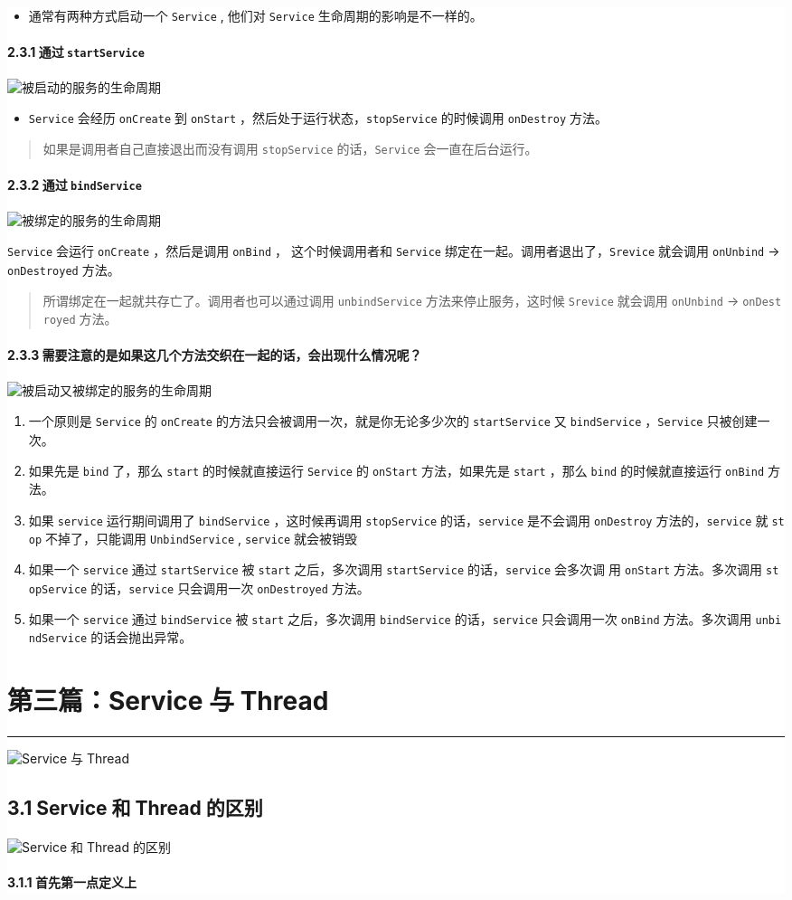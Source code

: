 - 通常有两种方式启动一个 `Service` , 他们对 `Service` 生命周期的影响是不一样的。



#### 2.3.1 通过 `startService`

![被启动的服务的生命周期](https://user-gold-cdn.xitu.io/2019/11/3/16e2f2dcb819e4d5?w=1419&h=229&f=png&s=50715)

- `Service` 会经历 `onCreate` 到 `onStart` ，然后处于运行状态，`stopService` 的时候调用 `onDestroy`
方法。

> 如果是调用者自己直接退出而没有调用 `stopService` 的话，`Service` 会一直在后台运行。

#### 2.3.2 通过 `bindService`

![被绑定的服务的生命周期](https://user-gold-cdn.xitu.io/2019/11/3/16e2f2dce02e174e?w=1181&h=216&f=png&s=40280)

`Service` 会运行 `onCreate` ，然后是调用 `onBind` ， 这个时候调用者和 `Service` 绑定在一起。调用者退出了，`Srevice` 就会调用 `onUnbind` -> `onDestroyed` 方法。

> 所谓绑定在一起就共存亡了。调用者也可以通过调用 `unbindService` 方法来停止服务，这时候 `Srevice` 就会调用 `onUnbind` -> `onDestroyed`  方法。

#### 2.3.3 需要注意的是如果这几个方法交织在一起的话，会出现什么情况呢？

![被启动又被绑定的服务的生命周期](https://user-gold-cdn.xitu.io/2019/11/3/16e2f2dce1301175?w=1177&h=229&f=png&s=34421)


1. 一个原则是 `Service` 的 `onCreate` 的方法只会被调用一次，就是你无论多少次的 `startService` 又 `bindService` ，`Service` 只被创建一次。

2. 如果先是 `bind` 了，那么 `start` 的时候就直接运行 `Service` 的 `onStart` 方法，如果先是 `start` ，那么 `bind` 的时候就直接运行 `onBind` 方法。

3. 如果 `service` 运行期间调用了 `bindService` ，这时候再调用 `stopService` 的话，`service` 是不会调用 `onDestroy` 方法的，`service` 就 `stop` 不掉了，只能调用 `UnbindService` , `service` 就会被销毁

4. 如果一个 `service` 通过 `startService` 被 `start` 之后，多次调用 `startService` 的话，`service` 会多次调
用 `onStart` 方法。多次调用 `stopService` 的话，`service` 只会调用一次 `onDestroyed` 方法。

5. 如果一个 `service` 通过 `bindService` 被 `start` 之后，多次调用 `bindService` 的话，`service` 只会调用一次 `onBind` 方法。多次调用 `unbindService` 的话会抛出异常。


# 第三篇：Service 与 Thread
----

![Service 与 Thread](https://user-gold-cdn.xitu.io/2019/11/3/16e2f2dce98d1364?w=1263&h=422&f=png&s=66535)

## 3.1 Service 和 Thread 的区别

![Service 和 Thread 的区别](https://user-gold-cdn.xitu.io/2019/11/3/16e2f2dcf8e6a041?w=2089&h=321&f=png&s=132016)

#### 3.1.1 首先第一点定义上
